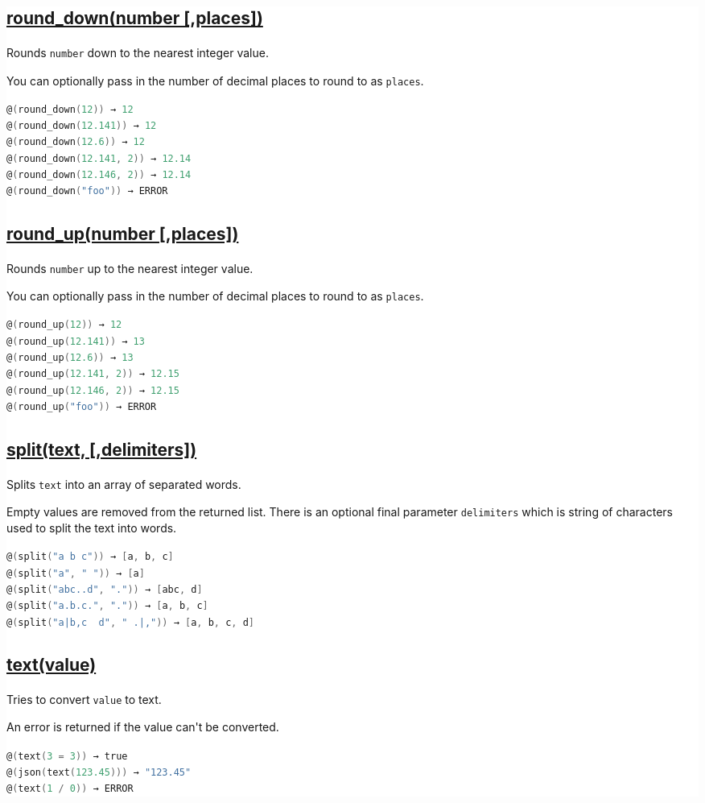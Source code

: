 <h2 class="item_title"><a name="function:round_down" href="#function:round_down">round_down(number [,places])</a></h2>

Rounds `number` down to the nearest integer value.

You can optionally pass in the number of decimal places to round to as `places`.


```objectivec
@(round_down(12)) → 12
@(round_down(12.141)) → 12
@(round_down(12.6)) → 12
@(round_down(12.141, 2)) → 12.14
@(round_down(12.146, 2)) → 12.14
@(round_down("foo")) → ERROR
```

<h2 class="item_title"><a name="function:round_up" href="#function:round_up">round_up(number [,places])</a></h2>

Rounds `number` up to the nearest integer value.

You can optionally pass in the number of decimal places to round to as `places`.


```objectivec
@(round_up(12)) → 12
@(round_up(12.141)) → 13
@(round_up(12.6)) → 13
@(round_up(12.141, 2)) → 12.15
@(round_up(12.146, 2)) → 12.15
@(round_up("foo")) → ERROR
```

<h2 class="item_title"><a name="function:split" href="#function:split">split(text, [,delimiters])</a></h2>

Splits `text` into an array of separated words.

Empty values are removed from the returned list. There is an optional final parameter `delimiters` which
is string of characters used to split the text into words.


```objectivec
@(split("a b c")) → [a, b, c]
@(split("a", " ")) → [a]
@(split("abc..d", ".")) → [abc, d]
@(split("a.b.c.", ".")) → [a, b, c]
@(split("a|b,c  d", " .|,")) → [a, b, c, d]
```

<h2 class="item_title"><a name="function:text" href="#function:text">text(value)</a></h2>

Tries to convert `value` to text.

An error is returned if the value can't be converted.


```objectivec
@(text(3 = 3)) → true
@(json(text(123.45))) → "123.45"
@(text(1 / 0)) → ERROR
```
